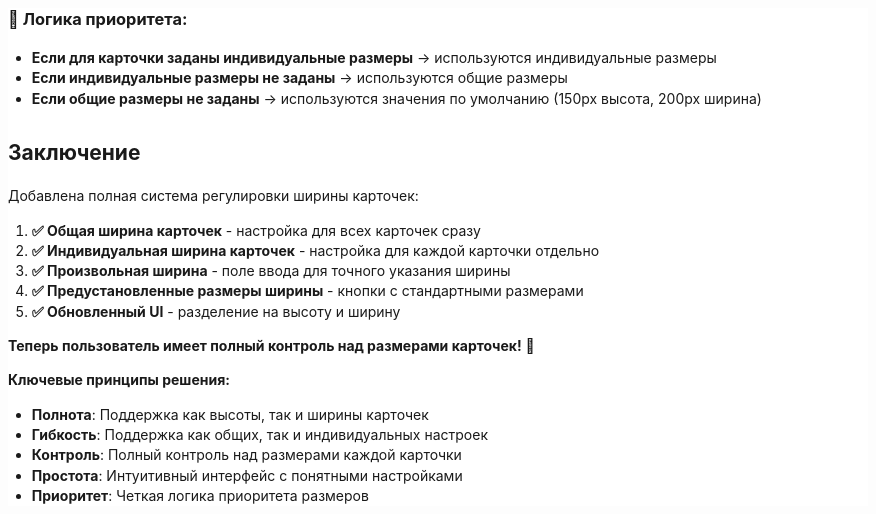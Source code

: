 ### 🔧 **Логика приоритета:**

- **Если для карточки заданы индивидуальные размеры** → используются индивидуальные размеры
- **Если индивидуальные размеры не заданы** → используются общие размеры
- **Если общие размеры не заданы** → используются значения по умолчанию (150px высота, 200px ширина)

## Заключение

Добавлена полная система регулировки ширины карточек:

1. **✅ Общая ширина карточек** - настройка для всех карточек сразу
2. **✅ Индивидуальная ширина карточек** - настройка для каждой карточки отдельно
3. **✅ Произвольная ширина** - поле ввода для точного указания ширины
4. **✅ Предустановленные размеры ширины** - кнопки с стандартными размерами
5. **✅ Обновленный UI** - разделение на высоту и ширину

**Теперь пользователь имеет полный контроль над размерами карточек!** 🚀

**Ключевые принципы решения:**
- **Полнота**: Поддержка как высоты, так и ширины карточек
- **Гибкость**: Поддержка как общих, так и индивидуальных настроек
- **Контроль**: Полный контроль над размерами каждой карточки
- **Простота**: Интуитивный интерфейс с понятными настройками
- **Приоритет**: Четкая логика приоритета размеров
